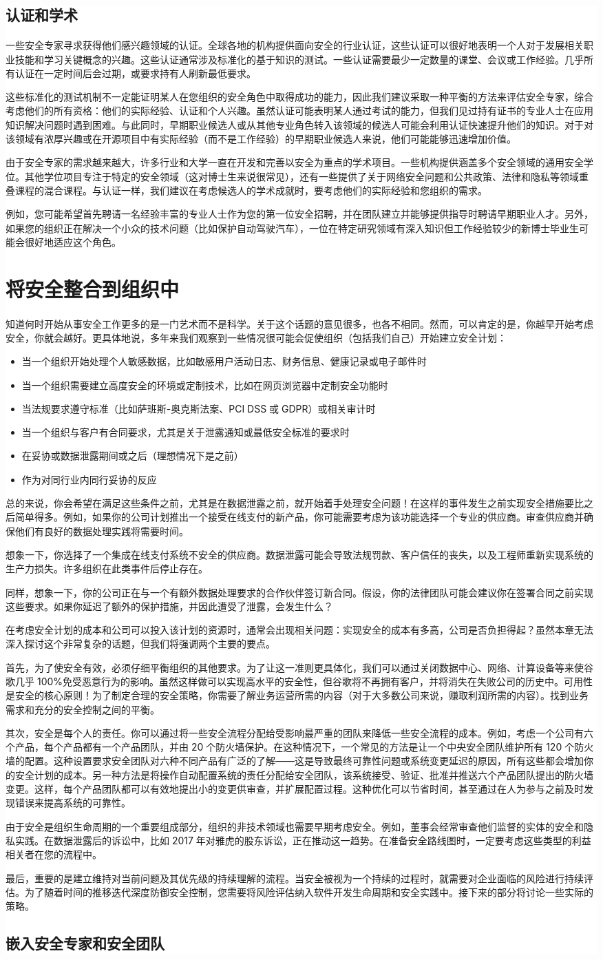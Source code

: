 ## 认证和学术

一些安全专家寻求获得他们感兴趣领域的认证。全球各地的机构提供面向安全的行业认证，这些认证可以很好地表明一个人对于发展相关职业技能和学习关键概念的兴趣。这些认证通常涉及标准化的基于知识的测试。一些认证需要最少一定数量的课堂、会议或工作经验。几乎所有认证在一定时间后会过期，或要求持有人刷新最低要求。

这些标准化的测试机制不一定能证明某人在您组织的安全角色中取得成功的能力，因此我们建议采取一种平衡的方法来评估安全专家，综合考虑他们的所有资格：他们的实际经验、认证和个人兴趣。虽然认证可能表明某人通过考试的能力，但我们见过持有证书的专业人士在应用知识解决问题时遇到困难。与此同时，早期职业候选人或从其他专业角色转入该领域的候选人可能会利用认证快速提升他们的知识。对于对该领域有浓厚兴趣或在开源项目中有实际经验（而不是工作经验）的早期职业候选人来说，他们可能能够迅速增加价值。

由于安全专家的需求越来越大，许多行业和大学一直在开发和完善以安全为重点的学术项目。一些机构提供涵盖多个安全领域的通用安全学位。其他学位项目专注于特定的安全领域（这对博士生来说很常见），还有一些提供了关于网络安全问题和公共政策、法律和隐私等领域重叠课程的混合课程。与认证一样，我们建议在考虑候选人的学术成就时，要考虑他们的实际经验和您组织的需求。

例如，您可能希望首先聘请一名经验丰富的专业人士作为您的第一位安全招聘，并在团队建立并能够提供指导时聘请早期职业人才。另外，如果您的组织正在解决一个小众的技术问题（比如保护自动驾驶汽车），一位在特定研究领域有深入知识但工作经验较少的新博士毕业生可能会很好地适应这个角色。

# 将安全整合到组织中

知道何时开始从事安全工作更多的是一门艺术而不是科学。关于这个话题的意见很多，也各不相同。然而，可以肯定的是，你越早开始考虑安全，你就会越好。更具体地说，多年来我们观察到一些情况很可能会促使组织（包括我们自己）开始建立安全计划：

+   当一个组织开始处理个人敏感数据，比如敏感用户活动日志、财务信息、健康记录或电子邮件时

+   当一个组织需要建立高度安全的环境或定制技术，比如在网页浏览器中定制安全功能时

+   当法规要求遵守标准（比如萨班斯-奥克斯法案、PCI DSS 或 GDPR）或相关审计时

+   当一个组织与客户有合同要求，尤其是关于泄露通知或最低安全标准的要求时

+   在妥协或数据泄露期间或之后（理想情况下是之前）

+   作为对同行业内同行妥协的反应

总的来说，你会希望在满足这些条件之前，尤其是在数据泄露之前，就开始着手处理安全问题！在这样的事件发生之前实现安全措施要比之后简单得多。例如，如果你的公司计划推出一个接受在线支付的新产品，你可能需要考虑为该功能选择一个专业的供应商。审查供应商并确保他们有良好的数据处理实践将需要时间。

想象一下，你选择了一个集成在线支付系统不安全的供应商。数据泄露可能会导致法规罚款、客户信任的丧失，以及工程师重新实现系统的生产力损失。许多组织在此类事件后停止存在。

同样，想象一下，你的公司正在与一个有额外数据处理要求的合作伙伴签订新合同。假设，你的法律团队可能会建议你在签署合同之前实现这些要求。如果你延迟了额外的保护措施，并因此遭受了泄露，会发生什么？

在考虑安全计划的成本和公司可以投入该计划的资源时，通常会出现相关问题：实现安全的成本有多高，公司是否负担得起？虽然本章无法深入探讨这个非常复杂的话题，但我们将强调两个主要的要点。

首先，为了使安全有效，必须仔细平衡组织的其他要求。为了让这一准则更具体化，我们可以通过关闭数据中心、网络、计算设备等来使谷歌几乎 100%免受恶意行为的影响。虽然这样做可以实现高水平的安全性，但谷歌将不再拥有客户，并将消失在失败公司的历史中。可用性是安全的核心原则！为了制定合理的安全策略，你需要了解业务运营所需的内容（对于大多数公司来说，赚取利润所需的内容）。找到业务需求和充分的安全控制之间的平衡。

其次，安全是每个人的责任。你可以通过将一些安全流程分配给受影响最严重的团队来降低一些安全流程的成本。例如，考虑一个公司有六个产品，每个产品都有一个产品团队，并由 20 个防火墙保护。在这种情况下，一个常见的方法是让一个中央安全团队维护所有 120 个防火墙的配置。这种设置要求安全团队对六种不同产品有广泛的了解——这是导致最终可靠性问题或系统变更延迟的原因，所有这些都会增加你的安全计划的成本。另一种方法是将操作自动配置系统的责任分配给安全团队，该系统接受、验证、批准并推送六个产品团队提出的防火墙变更。这样，每个产品团队都可以有效地提出小的变更供审查，并扩展配置过程。这种优化可以节省时间，甚至通过在人为参与之前及时发现错误来提高系统的可靠性。

由于安全是组织生命周期的一个重要组成部分，组织的非技术领域也需要早期考虑安全。例如，董事会经常审查他们监督的实体的安全和隐私实践。在数据泄露后的诉讼中，比如 2017 年对雅虎的股东诉讼，正在推动这一趋势。在准备安全路线图时，一定要考虑这些类型的利益相关者在您的流程中。

最后，重要的是建立维持对当前问题及其优先级的持续理解的流程。当安全被视为一个持续的过程时，就需要对企业面临的风险进行持续评估。为了随着时间的推移迭代深度防御安全控制，您需要将风险评估纳入软件开发生命周期和安全实践中。接下来的部分将讨论一些实际的策略。

## 嵌入安全专家和安全团队
